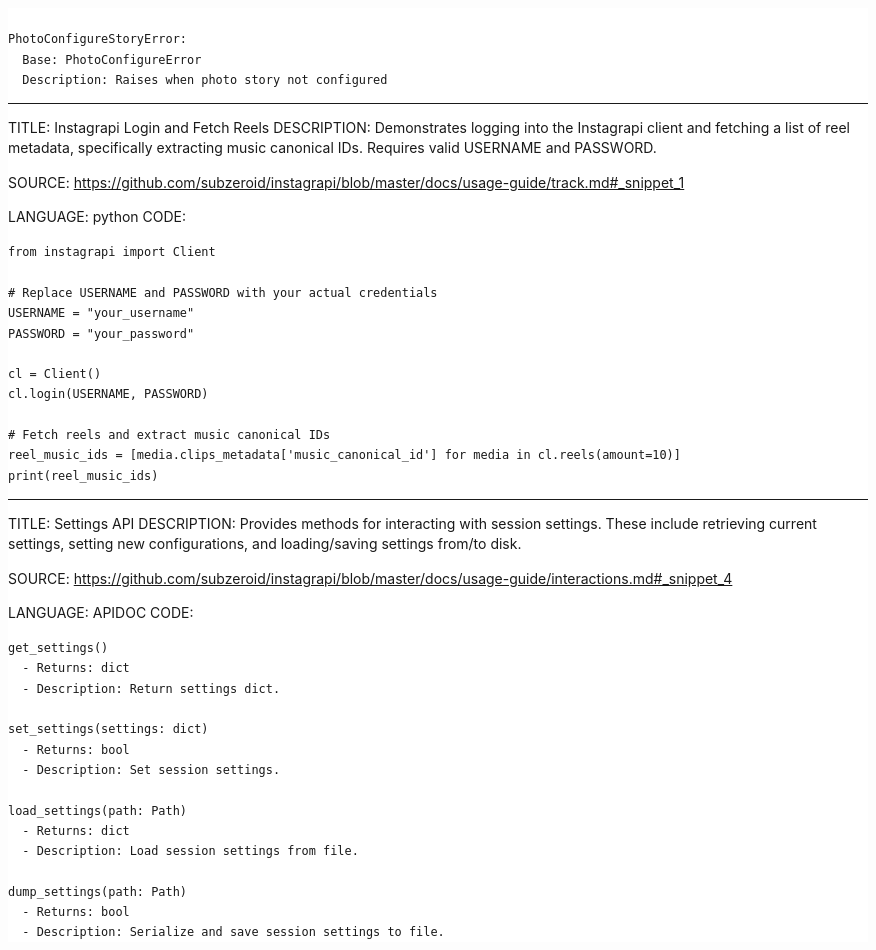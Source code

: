 ```

PhotoConfigureStoryError:
  Base: PhotoConfigureError
  Description: Raises when photo story not configured
```

----------------------------------------

TITLE: Instagrapi Login and Fetch Reels
DESCRIPTION: Demonstrates logging into the Instagrapi client and fetching a list of reel metadata, specifically extracting music canonical IDs. Requires valid USERNAME and PASSWORD.

SOURCE: https://github.com/subzeroid/instagrapi/blob/master/docs/usage-guide/track.md#_snippet_1

LANGUAGE: python
CODE:
```
from instagrapi import Client

# Replace USERNAME and PASSWORD with your actual credentials
USERNAME = "your_username"
PASSWORD = "your_password"

cl = Client()
cl.login(USERNAME, PASSWORD)

# Fetch reels and extract music canonical IDs
reel_music_ids = [media.clips_metadata['music_canonical_id'] for media in cl.reels(amount=10)]
print(reel_music_ids)
```

----------------------------------------

TITLE: Settings API
DESCRIPTION: Provides methods for interacting with session settings. These include retrieving current settings, setting new configurations, and loading/saving settings from/to disk.

SOURCE: https://github.com/subzeroid/instagrapi/blob/master/docs/usage-guide/interactions.md#_snippet_4

LANGUAGE: APIDOC
CODE:
```
get_settings()
  - Returns: dict
  - Description: Return settings dict.

set_settings(settings: dict)
  - Returns: bool
  - Description: Set session settings.

load_settings(path: Path)
  - Returns: dict
  - Description: Load session settings from file.

dump_settings(path: Path)
  - Returns: bool
  - Description: Serialize and save session settings to file.
```
